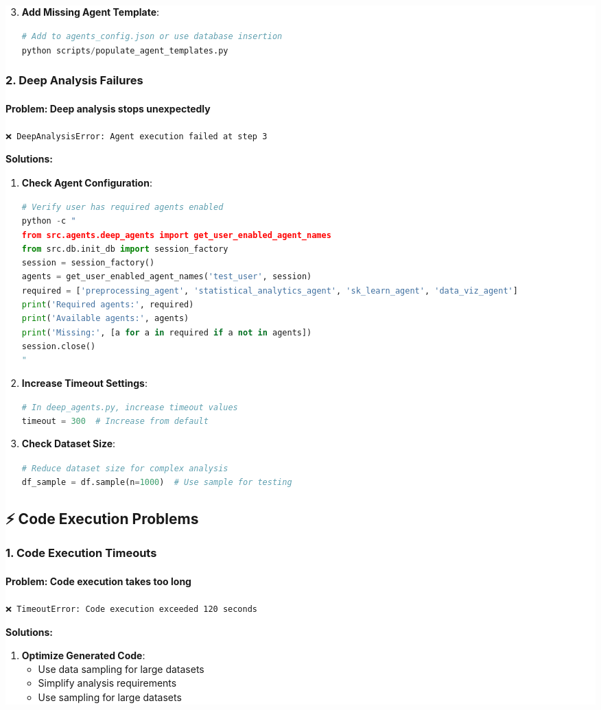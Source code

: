 3. **Add Missing Agent Template**:
   ```python
   # Add to agents_config.json or use database insertion
   python scripts/populate_agent_templates.py
   ```

### 2. **Deep Analysis Failures**

#### Problem: Deep analysis stops unexpectedly
```
❌ DeepAnalysisError: Agent execution failed at step 3
```

**Solutions:**
1. **Check Agent Configuration**:
   ```python
   # Verify user has required agents enabled
   python -c "
   from src.agents.deep_agents import get_user_enabled_agent_names
   from src.db.init_db import session_factory
   session = session_factory()
   agents = get_user_enabled_agent_names('test_user', session)
   required = ['preprocessing_agent', 'statistical_analytics_agent', 'sk_learn_agent', 'data_viz_agent']
   print('Required agents:', required)
   print('Available agents:', agents)
   print('Missing:', [a for a in required if a not in agents])
   session.close()
   "
   ```

2. **Increase Timeout Settings**:
   ```python
   # In deep_agents.py, increase timeout values
   timeout = 300  # Increase from default
   ```

3. **Check Dataset Size**:
   ```python
   # Reduce dataset size for complex analysis
   df_sample = df.sample(n=1000)  # Use sample for testing
   ```

## ⚡ Code Execution Problems

### 1. **Code Execution Timeouts**

#### Problem: Code execution takes too long
```
❌ TimeoutError: Code execution exceeded 120 seconds
```

**Solutions:**
1. **Optimize Generated Code**:
   - Use data sampling for large datasets
   - Simplify analysis requirements
   - Use sampling for large datasets
